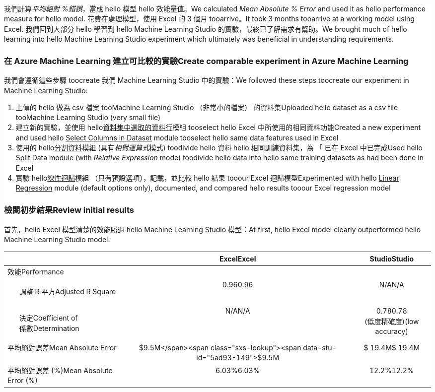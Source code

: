 <span data-ttu-id="5ad93-126">我們計算*平均絕對 %錯誤*，當成 hello 模型 hello 效能量值。</span><span class="sxs-lookup"><span data-stu-id="5ad93-126">We calculated *Mean Absolute % Error* and used it as hello performance measure for hello model.</span></span> <span data-ttu-id="5ad93-127">花費在處理模型，使用 Excel 的 3 個月 tooarrive。</span><span class="sxs-lookup"><span data-stu-id="5ad93-127">It took 3 months tooarrive at a working model using Excel.</span></span> <span data-ttu-id="5ad93-128">我們回到大部分 hello 學習到 hello Machine Learning Studio 的實驗，最終已了解需求有幫助。</span><span class="sxs-lookup"><span data-stu-id="5ad93-128">We brought much of hello learning into hello Machine Learning Studio experiment which ultimately was beneficial in understanding requirements.</span></span>

### <a name="create-comparable-experiment-in-azure-machine-learning"></a><span data-ttu-id="5ad93-129">在 Azure Machine Learning 建立可比較的實驗</span><span class="sxs-lookup"><span data-stu-id="5ad93-129">Create comparable experiment in Azure Machine Learning</span></span>
<span data-ttu-id="5ad93-130">我們會遵循這些步驟 toocreate 我們 Machine Learning Studio 中的實驗：</span><span class="sxs-lookup"><span data-stu-id="5ad93-130">We followed these steps toocreate our experiment in Machine Learning Studio:</span></span> 

1. <span data-ttu-id="5ad93-131">上傳的 hello 做為 csv 檔案 tooMachine Learning Studio （非常小的檔案） 的資料集</span><span class="sxs-lookup"><span data-stu-id="5ad93-131">Uploaded hello dataset as a csv file tooMachine Learning Studio (very small file)</span></span>
2. <span data-ttu-id="5ad93-132">建立新的實驗，並使用 hello[資料集中選取的資料行][ select-columns]模組 tooselect hello Excel 中所使用的相同資料功能</span><span class="sxs-lookup"><span data-stu-id="5ad93-132">Created a new experiment and used hello [Select Columns in Dataset][select-columns] module tooselect hello same data features used in Excel</span></span> 
3. <span data-ttu-id="5ad93-133">使用的 hello[分割資料][ split]模組 (具有*相對運算式*模式) toodivide hello 資料 hello 相同訓練資料集，為 「 已在 Excel 中已完成</span><span class="sxs-lookup"><span data-stu-id="5ad93-133">Used hello [Split Data][split] module (with *Relative Expression* mode) toodivide hello data into hello same training datasets as had been done in Excel</span></span> 
4. <span data-ttu-id="5ad93-134">實驗 hello[線性迴歸][ linear-regression]模組 （只有預設選項），記載，並比較 hello 結果 tooour Excel 迴歸模型</span><span class="sxs-lookup"><span data-stu-id="5ad93-134">Experimented with hello [Linear Regression][linear-regression] module (default options only), documented, and compared hello results tooour Excel regression model</span></span>

### <a name="review-initial-results"></a><span data-ttu-id="5ad93-135">檢閱初步結果</span><span class="sxs-lookup"><span data-stu-id="5ad93-135">Review initial results</span></span>
<span data-ttu-id="5ad93-136">首先，hello Excel 模型清楚的效能勝過 hello Machine Learning Studio 模型：</span><span class="sxs-lookup"><span data-stu-id="5ad93-136">At first, hello Excel model clearly outperformed hello Machine Learning Studio model:</span></span> 

|  | <span data-ttu-id="5ad93-137">Excel</span><span class="sxs-lookup"><span data-stu-id="5ad93-137">Excel</span></span> | <span data-ttu-id="5ad93-138">Studio</span><span class="sxs-lookup"><span data-stu-id="5ad93-138">Studio</span></span> |
| --- |:---:|:---:|
| <span data-ttu-id="5ad93-139">效能</span><span class="sxs-lookup"><span data-stu-id="5ad93-139">Performance</span></span> | | |
| <ul style="list-style-type: none;"><li><span data-ttu-id="5ad93-140">調整 R 平方</span><span class="sxs-lookup"><span data-stu-id="5ad93-140">Adjusted R Square</span></span></li></ul> |<span data-ttu-id="5ad93-141">0.96</span><span class="sxs-lookup"><span data-stu-id="5ad93-141">0.96</span></span> |<span data-ttu-id="5ad93-142">N/A</span><span class="sxs-lookup"><span data-stu-id="5ad93-142">N/A</span></span> |
| <ul style="list-style-type: none;"><li><span data-ttu-id="5ad93-143">決定</span><span class="sxs-lookup"><span data-stu-id="5ad93-143">Coefficient of</span></span> <br /><span data-ttu-id="5ad93-144">係數</span><span class="sxs-lookup"><span data-stu-id="5ad93-144">Determination</span></span></li></ul> |<span data-ttu-id="5ad93-145">N/A</span><span class="sxs-lookup"><span data-stu-id="5ad93-145">N/A</span></span> |<span data-ttu-id="5ad93-146">0.78</span><span class="sxs-lookup"><span data-stu-id="5ad93-146">0.78</span></span><br /><span data-ttu-id="5ad93-147">(低度精確度)</span><span class="sxs-lookup"><span data-stu-id="5ad93-147">(low accuracy)</span></span> |
| <span data-ttu-id="5ad93-148">平均絕對誤差</span><span class="sxs-lookup"><span data-stu-id="5ad93-148">Mean Absolute Error</span></span> |<span data-ttu-id="5ad93-149">$9.5M</span><span class="sxs-lookup"><span data-stu-id="5ad93-149">$9.5M</span></span> |<span data-ttu-id="5ad93-150">$ 19.4M</span><span class="sxs-lookup"><span data-stu-id="5ad93-150">$ 19.4M</span></span> |
| <span data-ttu-id="5ad93-151">平均絕對誤差 (%)</span><span class="sxs-lookup"><span data-stu-id="5ad93-151">Mean Absolute Error (%)</span></span> |<span data-ttu-id="5ad93-152">6.03%</span><span class="sxs-lookup"><span data-stu-id="5ad93-152">6.03%</span></span> |<span data-ttu-id="5ad93-153">12.2%</span><span class="sxs-lookup"><span data-stu-id="5ad93-153">12.2%</span></span> |


[1]: ./media/machine-learning-linear-regression-in-azure/machine-learning-linear-regression-in-azure-1.png
[2]: ./media/machine-learning-linear-regression-in-azure/machine-learning-linear-regression-in-azure-2.png
[bayesian-linear-regression]: https://msdn.microsoft.com/library/azure/ee12de50-2b34-4145-aec0-23e0485da308/
[boosted-decision-tree-regression]: https://msdn.microsoft.com/library/azure/0207d252-6c41-4c77-84c3-73bdf1ac5960/
[filter-based-feature-selection]: https://msdn.microsoft.com/library/azure/918b356b-045c-412b-aa12-94a1d2dad90f/
[linear-regression]: https://msdn.microsoft.com/library/azure/31960a6f-789b-4cf7-88d6-2e1152c0bd1a/
[select-columns]: https://msdn.microsoft.com/library/azure/1ec722fa-b623-4e26-a44e-a50c6d726223/
[split]: https://msdn.microsoft.com/library/azure/70530644-c97a-4ab6-85f7-88bf30a8be5f/